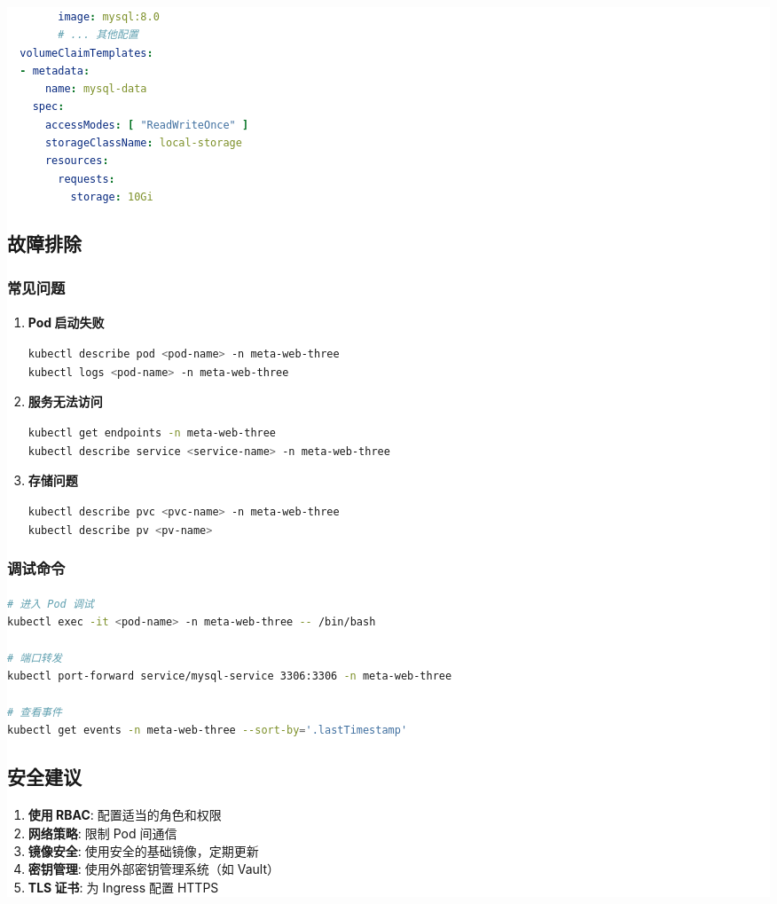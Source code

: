 ```yaml
        image: mysql:8.0
        # ... 其他配置
  volumeClaimTemplates:
  - metadata:
      name: mysql-data
    spec:
      accessModes: [ "ReadWriteOnce" ]
      storageClassName: local-storage
      resources:
        requests:
          storage: 10Gi
```

## 故障排除

### 常见问题

1. **Pod 启动失败**
   ```bash
   kubectl describe pod <pod-name> -n meta-web-three
   kubectl logs <pod-name> -n meta-web-three
   ```

2. **服务无法访问**
   ```bash
   kubectl get endpoints -n meta-web-three
   kubectl describe service <service-name> -n meta-web-three
   ```

3. **存储问题**
   ```bash
   kubectl describe pvc <pvc-name> -n meta-web-three
   kubectl describe pv <pv-name>
   ```

### 调试命令

```bash
# 进入 Pod 调试
kubectl exec -it <pod-name> -n meta-web-three -- /bin/bash

# 端口转发
kubectl port-forward service/mysql-service 3306:3306 -n meta-web-three

# 查看事件
kubectl get events -n meta-web-three --sort-by='.lastTimestamp'
```

## 安全建议

1. **使用 RBAC**: 配置适当的角色和权限
2. **网络策略**: 限制 Pod 间通信
3. **镜像安全**: 使用安全的基础镜像，定期更新
4. **密钥管理**: 使用外部密钥管理系统（如 Vault）
5. **TLS 证书**: 为 Ingress 配置 HTTPS

